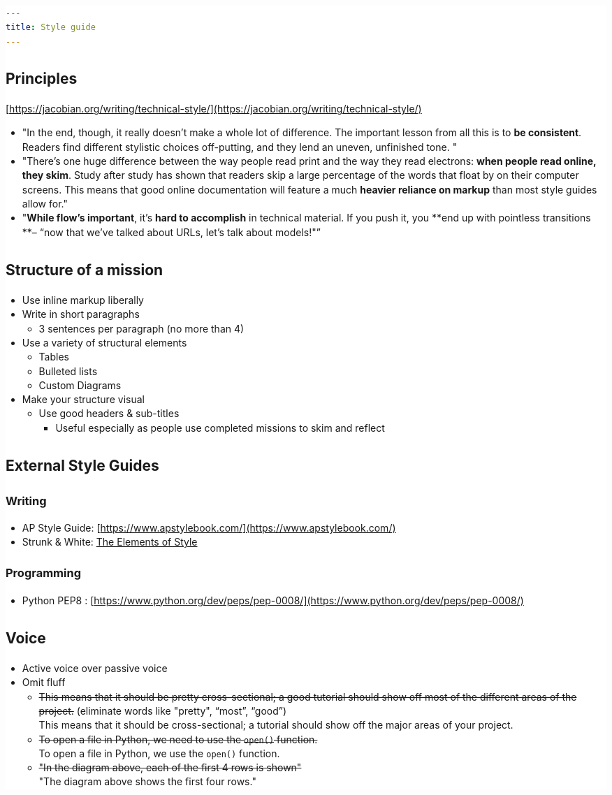 ```yaml
---
title: Style guide
---
```


## Principles

[https://jacobian.org/writing/technical-style/](https://jacobian.org/writing/technical-style/)

* "In the end, though, it really doesn’t make a whole lot of difference. The important lesson from all this is to **be consistent**. Readers find different stylistic choices off-putting, and they lend an uneven, unfinished tone. "
* "There’s one huge difference between the way people read print and the way they read electrons: **when people read online, they skim**. Study after study has shown that readers skip a large percentage of the words that float by on their computer screens. This means that good online documentation will feature a much **heavier reliance on markup** than most style guides allow for."
* "**While flow’s important**, it’s **hard to accomplish** in technical material. If you push it, you **end up with pointless transitions **– “now that we’ve talked about URLs, let’s talk about models!"”

## Structure of a mission

* Use inline markup liberally
* Write in short paragraphs
    * 3 sentences per paragraph (no more than 4)
* Use a variety of structural elements
    * Tables
    * Bulleted lists
    * Custom Diagrams
* Make your structure visual
    * Use good headers & sub-titles
        * Useful especially as people use completed missions to skim and reflect

## External Style Guides

### Writing

- AP Style Guide: [https://www.apstylebook.com/](https://www.apstylebook.com/)
- Strunk & White: [The Elements of Style](https://en.wikipedia.org/wiki/The_Elements_of_Style)

### Programming

- Python PEP8 : [https://www.python.org/dev/peps/pep-0008/](https://www.python.org/dev/peps/pep-0008/)

## Voice

* Active voice over passive voice
* Omit fluff
    * ~~This means that it should be pretty cross-sectional; a good tutorial should show off most of the different areas of the project.~~ (eliminate words like "pretty", “most”, “good”) <br />This means that it should be cross-sectional; a tutorial should show off the major areas of your project.
    * ~~To open a file in Python, we need to use the `open()` function.~~<br />To open a file in Python, we use the `open()` function.
    * ~~"In the diagram above, each of the first 4 rows is shown"~~ <br />"The diagram above shows the first four rows."
